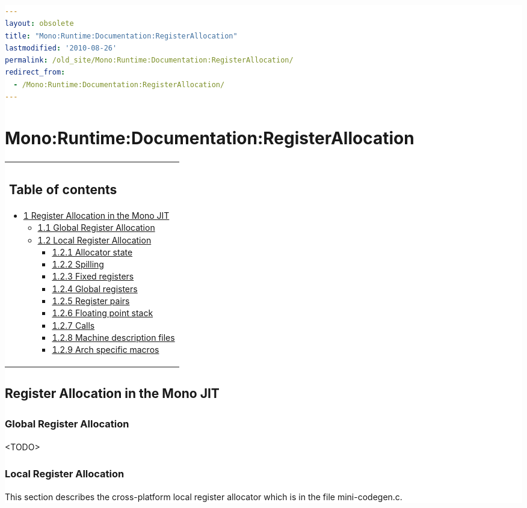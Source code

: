 ```yaml
---
layout: obsolete
title: "Mono:Runtime:Documentation:RegisterAllocation"
lastmodified: '2010-08-26'
permalink: /old_site/Mono:Runtime:Documentation:RegisterAllocation/
redirect_from:
  - /Mono:Runtime:Documentation:RegisterAllocation/
---
```


Mono:Runtime:Documentation:RegisterAllocation
=============================================

<table>
<col width="100%" />
<tbody>
<tr class="odd">
<td align="left"><h2>Table of contents</h2>
<ul>
<li><a href="#register-allocation-in-the-mono-jit">1 Register Allocation in the Mono JIT</a>
<ul>
<li><a href="#global-register-allocation">1.1 Global Register Allocation</a></li>
<li><a href="#local-register-allocation">1.2 Local Register Allocation</a>
<ul>
<li><a href="#allocator-state">1.2.1 Allocator state</a></li>
<li><a href="#spilling">1.2.2 Spilling</a></li>
<li><a href="#fixed-registers">1.2.3 Fixed registers</a></li>
<li><a href="#global-registers">1.2.4 Global registers</a></li>
<li><a href="#register-pairs">1.2.5 Register pairs</a></li>
<li><a href="#floating-point-stack">1.2.6 Floating point stack</a></li>
<li><a href="#calls">1.2.7 Calls</a></li>
<li><a href="#machine-description-files">1.2.8 Machine description files</a></li>
<li><a href="#arch-specific-macros">1.2.9 Arch specific macros</a></li>
</ul></li>
</ul></li>
</ul></td>
</tr>
</tbody>
</table>

Register Allocation in the Mono JIT
-----------------------------------

### Global Register Allocation

\<TODO\>

### Local Register Allocation

This section describes the cross-platform local register allocator which is in the file mini-codegen.c.
